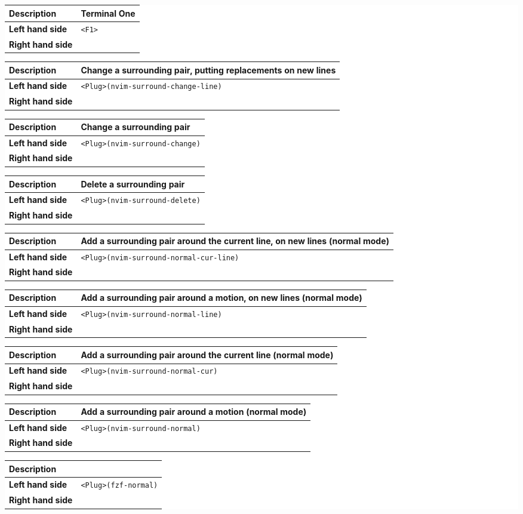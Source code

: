 | **Description** | Terminal One |
| :---- | :---- |
| **Left hand side** | <code>&lt;F1&gt;</code> |
| **Right hand side** | |

| **Description** | Change a surrounding pair, putting replacements on new lines |
| :---- | :---- |
| **Left hand side** | <code>&lt;Plug&gt;(nvim-surround-change-line)</code> |
| **Right hand side** | |

| **Description** | Change a surrounding pair |
| :---- | :---- |
| **Left hand side** | <code>&lt;Plug&gt;(nvim-surround-change)</code> |
| **Right hand side** | |

| **Description** | Delete a surrounding pair |
| :---- | :---- |
| **Left hand side** | <code>&lt;Plug&gt;(nvim-surround-delete)</code> |
| **Right hand side** | |

| **Description** | Add a surrounding pair around the current line, on new lines (normal mode) |
| :---- | :---- |
| **Left hand side** | <code>&lt;Plug&gt;(nvim-surround-normal-cur-line)</code> |
| **Right hand side** | |

| **Description** | Add a surrounding pair around a motion, on new lines (normal mode) |
| :---- | :---- |
| **Left hand side** | <code>&lt;Plug&gt;(nvim-surround-normal-line)</code> |
| **Right hand side** | |

| **Description** | Add a surrounding pair around the current line (normal mode) |
| :---- | :---- |
| **Left hand side** | <code>&lt;Plug&gt;(nvim-surround-normal-cur)</code> |
| **Right hand side** | |

| **Description** | Add a surrounding pair around a motion (normal mode) |
| :---- | :---- |
| **Left hand side** | <code>&lt;Plug&gt;(nvim-surround-normal)</code> |
| **Right hand side** | |

| **Description** | |
| :---- | :---- |
| **Left hand side** | <code>&lt;Plug&gt;(fzf-normal)</code> |
| **Right hand side** | <code></code> |
